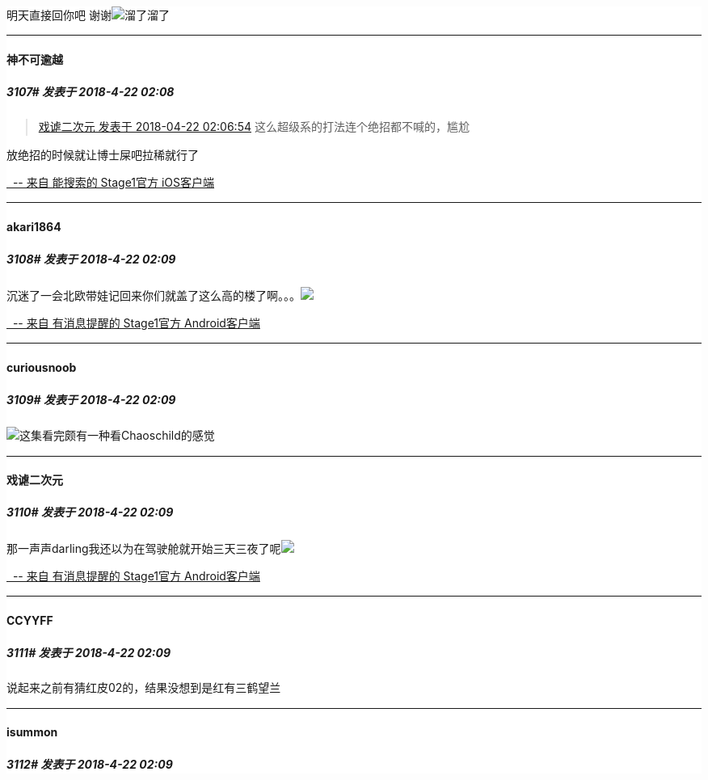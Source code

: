 明天直接回你吧</blockquote>
谢谢<img src="https://static.saraba1st.com/image/smiley/face2017/072.png" referrerpolicy="no-referrer">溜了溜了


-----

####  神不可逾越  
##### 3107#       发表于 2018-4-22 02:08


<blockquote><a href="httphttps://bbs.saraba1st.com/2b/forum.php?mod=redirect&amp;goto=findpost&amp;pid=39325215&amp;ptid=1636434" target="_blank">戏谑二次元 发表于 2018-04-22 02:06:54</a>
这么超级系的打法连个绝招都不喊的，尴尬</blockquote>放绝招的时候就让博士屎吧拉稀就行了

[  -- 来自 能搜索的 Stage1官方 iOS客户端](https://itunes.apple.com/fi/app/saraba1st/id1221237470?mt=8)


-----

####  akari1864  
##### 3108#       发表于 2018-4-22 02:09


沉迷了一会北欧带娃记回来你们就盖了这么高的楼了啊。。。<img src="https://static.saraba1st.com/image/smiley/face2017/067.png" referrerpolicy="no-referrer">

[  -- 来自 有消息提醒的 Stage1官方 Android客户端](https://www.coolapk.com/apk/140634)


-----

####  curiousnoob  
##### 3109#       发表于 2018-4-22 02:09


<img src="https://static.saraba1st.com/image/smiley/face2017/049.png" referrerpolicy="no-referrer">这集看完颇有一种看Chaoschild的感觉


-----

####  戏谑二次元  
##### 3110#       发表于 2018-4-22 02:09


那一声声darling我还以为在驾驶舱就开始三天三夜了呢<img src="https://static.saraba1st.com/image/smiley/face2017/001.png" referrerpolicy="no-referrer">

[  -- 来自 有消息提醒的 Stage1官方 Android客户端](https://www.coolapk.com/apk/140634)


-----

####  CCYYFF  
##### 3111#       发表于 2018-4-22 02:09


说起来之前有猜红皮02的，结果没想到是红有三鹤望兰


-----

####  isummon  
##### 3112#       发表于 2018-4-22 02:09


